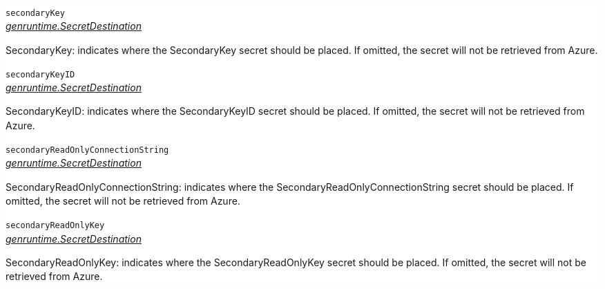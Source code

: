 </tr>
<tr>
<td>
<code>secondaryKey</code><br/>
<em>
<a href="https://pkg.go.dev/github.com/Azure/azure-service-operator/v2/pkg/genruntime#SecretDestination">
genruntime.SecretDestination
</a>
</em>
</td>
<td>
<p>SecondaryKey: indicates where the SecondaryKey secret should be placed. If omitted, the secret will not be retrieved
from Azure.</p>
</td>
</tr>
<tr>
<td>
<code>secondaryKeyID</code><br/>
<em>
<a href="https://pkg.go.dev/github.com/Azure/azure-service-operator/v2/pkg/genruntime#SecretDestination">
genruntime.SecretDestination
</a>
</em>
</td>
<td>
<p>SecondaryKeyID: indicates where the SecondaryKeyID secret should be placed. If omitted, the secret will not be retrieved
from Azure.</p>
</td>
</tr>
<tr>
<td>
<code>secondaryReadOnlyConnectionString</code><br/>
<em>
<a href="https://pkg.go.dev/github.com/Azure/azure-service-operator/v2/pkg/genruntime#SecretDestination">
genruntime.SecretDestination
</a>
</em>
</td>
<td>
<p>SecondaryReadOnlyConnectionString: indicates where the SecondaryReadOnlyConnectionString secret should be placed. If
omitted, the secret will not be retrieved from Azure.</p>
</td>
</tr>
<tr>
<td>
<code>secondaryReadOnlyKey</code><br/>
<em>
<a href="https://pkg.go.dev/github.com/Azure/azure-service-operator/v2/pkg/genruntime#SecretDestination">
genruntime.SecretDestination
</a>
</em>
</td>
<td>
<p>SecondaryReadOnlyKey: indicates where the SecondaryReadOnlyKey secret should be placed. If omitted, the secret will not
be retrieved from Azure.</p>
</td>